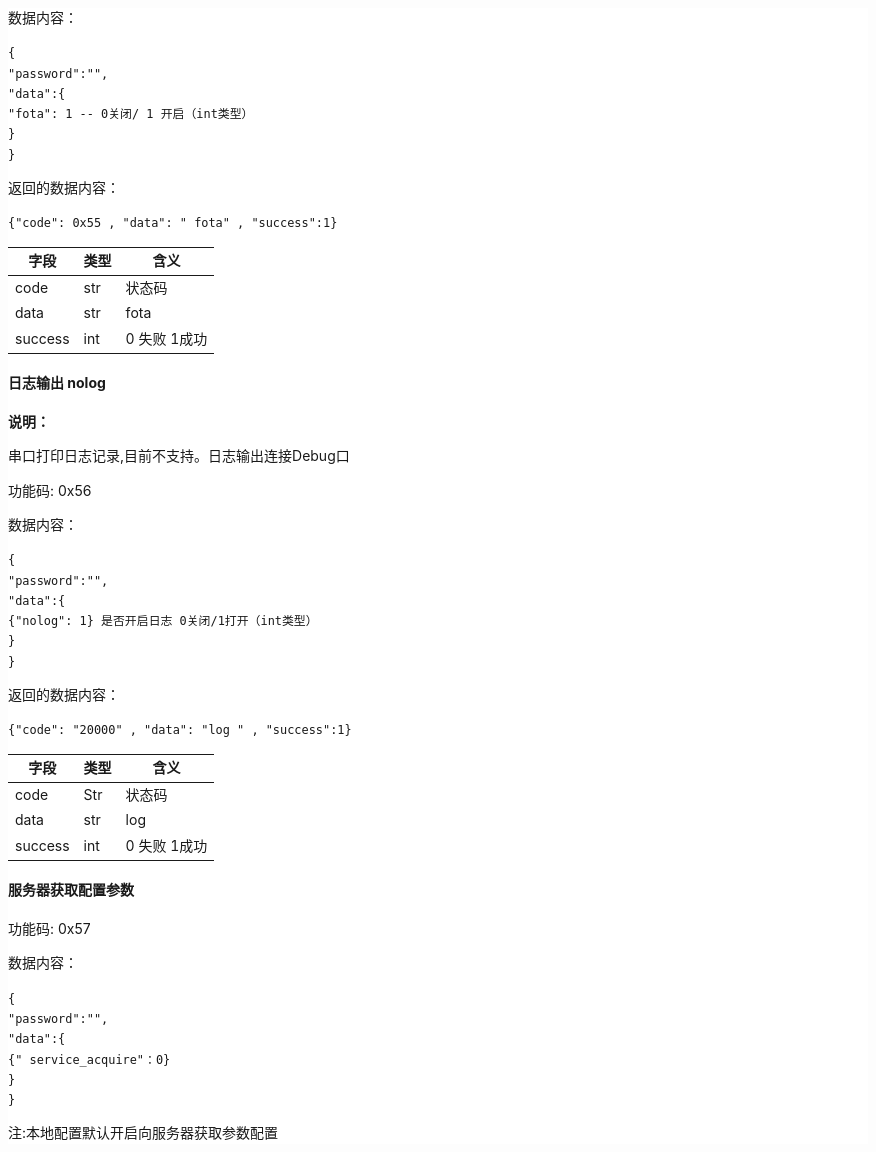 数据内容：
```
{
"password":"",
"data":{
"fota": 1 -- 0关闭/ 1 开启（int类型）
}
}
```
返回的数据内容：

`{"code": 0x55 , "data": " fota" , "success":1}`

| **字段** | **类型** | **含义** |
| --- | --- | --- |
| code | str | 状态码 |
| data | str | fota |
| success | int | 0 失败 1成功 |

#### 日志输出 nolog

**说明：**

串口打印日志记录,目前不支持。日志输出连接Debug口

功能码: 0x56

数据内容：
```
{
"password":"",
"data":{
{"nolog": 1} 是否开启日志 0关闭/1打开（int类型）
}
}
```
返回的数据内容：

`{"code": "20000" , "data": "log " , "success":1}`

| **字段** | **类型** | **含义** |
| --- | --- | --- |
| code | Str | 状态码 |
| data | str | log |
| success | int | 0 失败 1成功 |

#### 服务器获取配置参数

功能码: 0x57

数据内容：
```
{
"password":"",
"data":{
{" service_acquire"：0}
}
}
```
注:本地配置默认开启向服务器获取参数配置
